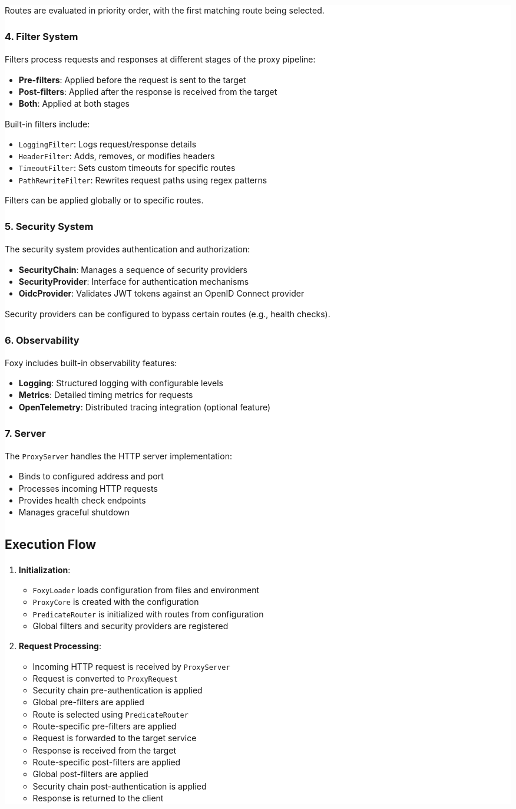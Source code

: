 Routes are evaluated in priority order, with the first matching route being selected.

### 4. Filter System

Filters process requests and responses at different stages of the proxy pipeline:

- **Pre-filters**: Applied before the request is sent to the target
- **Post-filters**: Applied after the response is received from the target
- **Both**: Applied at both stages

Built-in filters include:
- `LoggingFilter`: Logs request/response details
- `HeaderFilter`: Adds, removes, or modifies headers
- `TimeoutFilter`: Sets custom timeouts for specific routes
- `PathRewriteFilter`: Rewrites request paths using regex patterns

Filters can be applied globally or to specific routes.

### 5. Security System

The security system provides authentication and authorization:

- **SecurityChain**: Manages a sequence of security providers
- **SecurityProvider**: Interface for authentication mechanisms
- **OidcProvider**: Validates JWT tokens against an OpenID Connect provider

Security providers can be configured to bypass certain routes (e.g., health checks).

### 6. Observability

Foxy includes built-in observability features:

- **Logging**: Structured logging with configurable levels
- **Metrics**: Detailed timing metrics for requests
- **OpenTelemetry**: Distributed tracing integration (optional feature)

### 7. Server

The `ProxyServer` handles the HTTP server implementation:

- Binds to configured address and port
- Processes incoming HTTP requests
- Provides health check endpoints
- Manages graceful shutdown

## Execution Flow

1. **Initialization**:
   - `FoxyLoader` loads configuration from files and environment
   - `ProxyCore` is created with the configuration
   - `PredicateRouter` is initialized with routes from configuration
   - Global filters and security providers are registered

2. **Request Processing**:
   - Incoming HTTP request is received by `ProxyServer`
   - Request is converted to `ProxyRequest`
   - Security chain pre-authentication is applied
   - Global pre-filters are applied
   - Route is selected using `PredicateRouter`
   - Route-specific pre-filters are applied
   - Request is forwarded to the target service
   - Response is received from the target
   - Route-specific post-filters are applied
   - Global post-filters are applied
   - Security chain post-authentication is applied
   - Response is returned to the client
